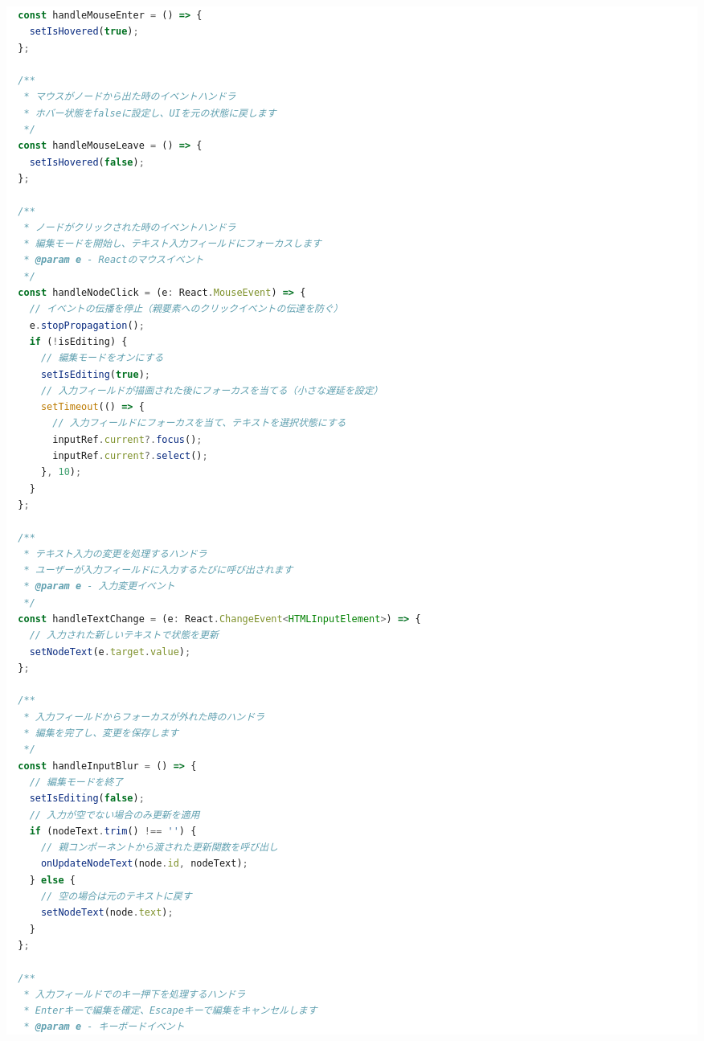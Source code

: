 ```typescript
  const handleMouseEnter = () => {
    setIsHovered(true);
  };

  /**
   * マウスがノードから出た時のイベントハンドラ
   * ホバー状態をfalseに設定し、UIを元の状態に戻します
   */
  const handleMouseLeave = () => {
    setIsHovered(false);
  };

  /**
   * ノードがクリックされた時のイベントハンドラ
   * 編集モードを開始し、テキスト入力フィールドにフォーカスします
   * @param e - Reactのマウスイベント
   */
  const handleNodeClick = (e: React.MouseEvent) => {
    // イベントの伝播を停止（親要素へのクリックイベントの伝達を防ぐ）
    e.stopPropagation();
    if (!isEditing) {
      // 編集モードをオンにする
      setIsEditing(true);
      // 入力フィールドが描画された後にフォーカスを当てる（小さな遅延を設定）
      setTimeout(() => {
        // 入力フィールドにフォーカスを当て、テキストを選択状態にする
        inputRef.current?.focus();
        inputRef.current?.select();
      }, 10);
    }
  };

  /**
   * テキスト入力の変更を処理するハンドラ
   * ユーザーが入力フィールドに入力するたびに呼び出されます
   * @param e - 入力変更イベント
   */
  const handleTextChange = (e: React.ChangeEvent<HTMLInputElement>) => {
    // 入力された新しいテキストで状態を更新
    setNodeText(e.target.value);
  };

  /**
   * 入力フィールドからフォーカスが外れた時のハンドラ
   * 編集を完了し、変更を保存します
   */
  const handleInputBlur = () => {
    // 編集モードを終了
    setIsEditing(false);
    // 入力が空でない場合のみ更新を適用
    if (nodeText.trim() !== '') {
      // 親コンポーネントから渡された更新関数を呼び出し
      onUpdateNodeText(node.id, nodeText);
    } else {
      // 空の場合は元のテキストに戻す
      setNodeText(node.text);
    }
  };

  /**
   * 入力フィールドでのキー押下を処理するハンドラ
   * Enterキーで編集を確定、Escapeキーで編集をキャンセルします
   * @param e - キーボードイベント
```